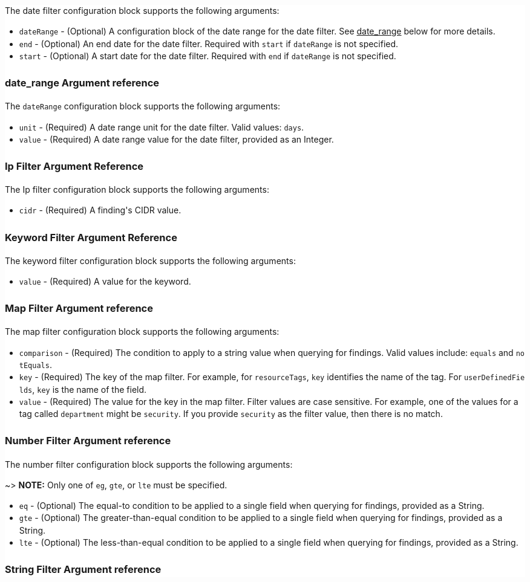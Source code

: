 The date filter configuration block supports the following arguments:

* `dateRange` - (Optional) A configuration block of the date range for the date filter. See [date_range](#date_range-argument-reference) below for more details.
* `end` - (Optional) An end date for the date filter. Required with `start` if `dateRange` is not specified.
* `start` - (Optional) A start date for the date filter. Required with `end` if `dateRange` is not specified.

### date_range Argument reference

The `dateRange` configuration block supports the following arguments:

* `unit` - (Required) A date range unit for the date filter. Valid values: `days`.
* `value` - (Required) A date range value for the date filter, provided as an Integer.

### Ip Filter Argument Reference

The Ip filter configuration block supports the following arguments:

* `cidr` - (Required) A finding's CIDR value.

### Keyword Filter Argument Reference

The keyword filter configuration block supports the following arguments:

* `value` - (Required) A value for the keyword.

### Map Filter Argument reference

The map filter configuration block supports the following arguments:

* `comparison` - (Required) The condition to apply to a string value when querying for findings. Valid values include: `equals` and `notEquals`.
* `key` - (Required) The key of the map filter. For example, for `resourceTags`, `key` identifies the name of the tag. For `userDefinedFields`, `key` is the name of the field.
* `value` - (Required) The value for the key in the map filter. Filter values are case sensitive. For example, one of the values for a tag called `department` might be `security`. If you provide `security` as the filter value, then there is no match.

### Number Filter Argument reference

The number filter configuration block supports the following arguments:

~> **NOTE:** Only one of `eg`, `gte`, or `lte` must be specified.

* `eq` - (Optional) The equal-to condition to be applied to a single field when querying for findings, provided as a String.
* `gte` - (Optional) The greater-than-equal condition to be applied to a single field when querying for findings, provided as a String.
* `lte` - (Optional) The less-than-equal condition to be applied to a single field when querying for findings, provided as a String.

### String Filter Argument reference
